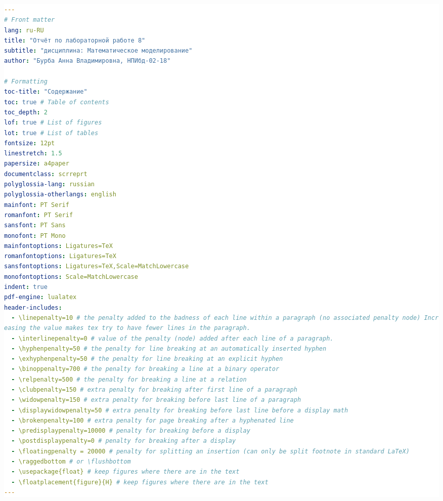 ```yaml
---
# Front matter
lang: ru-RU
title: "Отчёт по лабораторной работе 8"
subtitle: "дисциплина: Математическое моделирование"
author: "Бурба Анна Владимировна, НПИбд-02-18"

# Formatting
toc-title: "Содержание"
toc: true # Table of contents
toc_depth: 2
lof: true # List of figures
lot: true # List of tables
fontsize: 12pt
linestretch: 1.5
papersize: a4paper
documentclass: scrreprt
polyglossia-lang: russian
polyglossia-otherlangs: english
mainfont: PT Serif
romanfont: PT Serif
sansfont: PT Sans
monofont: PT Mono
mainfontoptions: Ligatures=TeX
romanfontoptions: Ligatures=TeX
sansfontoptions: Ligatures=TeX,Scale=MatchLowercase
monofontoptions: Scale=MatchLowercase
indent: true
pdf-engine: lualatex
header-includes:
  - \linepenalty=10 # the penalty added to the badness of each line within a paragraph (no associated penalty node) Increasing the value makes tex try to have fewer lines in the paragraph.
  - \interlinepenalty=0 # value of the penalty (node) added after each line of a paragraph.
  - \hyphenpenalty=50 # the penalty for line breaking at an automatically inserted hyphen
  - \exhyphenpenalty=50 # the penalty for line breaking at an explicit hyphen
  - \binoppenalty=700 # the penalty for breaking a line at a binary operator
  - \relpenalty=500 # the penalty for breaking a line at a relation
  - \clubpenalty=150 # extra penalty for breaking after first line of a paragraph
  - \widowpenalty=150 # extra penalty for breaking before last line of a paragraph
  - \displaywidowpenalty=50 # extra penalty for breaking before last line before a display math
  - \brokenpenalty=100 # extra penalty for page breaking after a hyphenated line
  - \predisplaypenalty=10000 # penalty for breaking before a display
  - \postdisplaypenalty=0 # penalty for breaking after a display
  - \floatingpenalty = 20000 # penalty for splitting an insertion (can only be split footnote in standard LaTeX)
  - \raggedbottom # or \flushbottom
  - \usepackage{float} # keep figures where there are in the text
  - \floatplacement{figure}{H} # keep figures where there are in the text
---
```
